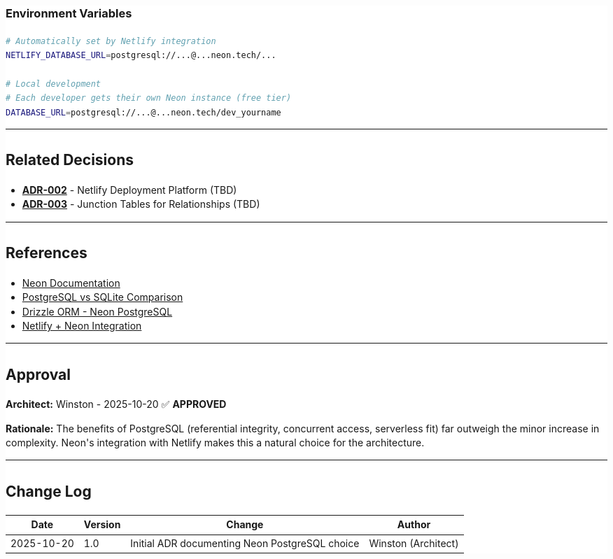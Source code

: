 ### Environment Variables

```bash
# Automatically set by Netlify integration
NETLIFY_DATABASE_URL=postgresql://...@...neon.tech/...

# Local development
# Each developer gets their own Neon instance (free tier)
DATABASE_URL=postgresql://...@...neon.tech/dev_yourname
```

---

## Related Decisions

- **[ADR-002](002-netlify-deployment.md)** - Netlify Deployment Platform (TBD)
- **[ADR-003](003-junction-tables-pattern.md)** - Junction Tables for Relationships (TBD)

---

## References

- [Neon Documentation](https://neon.tech/docs)
- [PostgreSQL vs SQLite Comparison](https://www.sqlite.org/whentouse.html)
- [Drizzle ORM - Neon PostgreSQL](https://orm.drizzle.team/docs/get-started-postgresql#neon)
- [Netlify + Neon Integration](https://docs.netlify.com/integrations/databases/neon/)

---

## Approval

**Architect:** Winston - 2025-10-20 ✅ **APPROVED**

**Rationale:** The benefits of PostgreSQL (referential integrity, concurrent access, serverless fit) far outweigh the minor increase in complexity. Neon's integration with Netlify makes this a natural choice for the architecture.

---

## Change Log

| Date       | Version | Change                                         | Author              |
| ---------- | ------- | ---------------------------------------------- | ------------------- |
| 2025-10-20 | 1.0     | Initial ADR documenting Neon PostgreSQL choice | Winston (Architect) |
